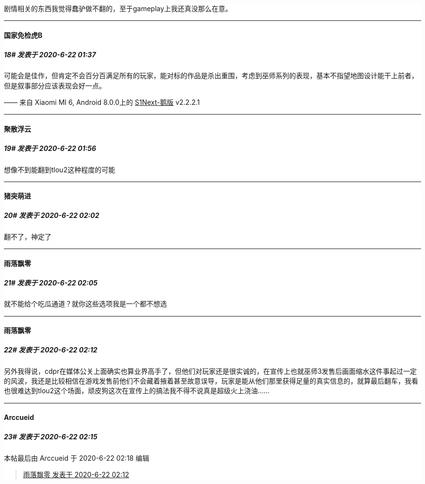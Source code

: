 剧情相关的东西我觉得蠢驴做不翻的，至于gameplay上我还真没那么在意。


-----

####  国家免检虎B  
##### 18#       发表于 2020-6-22 01:37


可能会是佳作，但肯定不会百分百满足所有的玩家，能对标的作品是杀出重围，考虑到巫师系列的表现，基本不指望地图设计能干上前者，但是叙事部分应该表现会好一点。

—— 来自 Xiaomi MI 6, Android 8.0.0上的 [S1Next-鹅版](https://github.com/ykrank/S1-Next/releases) v2.2.2.1


-----

####  聚散浮云  
##### 19#       发表于 2020-6-22 01:56


想像不到能翻到tlou2这种程度的可能


-----

####  猪突萌进  
##### 20#       发表于 2020-6-22 02:02


翻不了，神定了


-----

####  雨落飘零  
##### 21#       发表于 2020-6-22 02:05


就不能给个吃瓜通道？就你这些选项我是一个都不想选


-----

####  雨落飘零  
##### 22#       发表于 2020-6-22 02:12


另外我得说，cdpr在媒体公关上面确实也算业界高手了，但他们对玩家还是很实诚的，在宣传上也就巫师3发售后画面缩水这件事起过一定的风波，我还是比较相信在游戏发售前他们不会藏着掖着甚至故意误导，玩家是能从他们那里获得足量的真实信息的，就算最后翻车，我看也很难达到tlou2这个场面，顽皮狗这次在宣传上的搞法我不得不说真是超级火上浇油……


-----

####  Arccueid  
##### 23#       发表于 2020-6-22 02:15


 本帖最后由 Arccueid 于 2020-6-22 02:18 编辑 
<blockquote><a href="httphttps://bbs.saraba1st.com/2b/forum.php?mod=redirect&amp;goto=findpost&amp;pid=47897679&amp;ptid=1943225" target="_blank">雨落飘零 发表于 2020-6-22 02:12</a>
